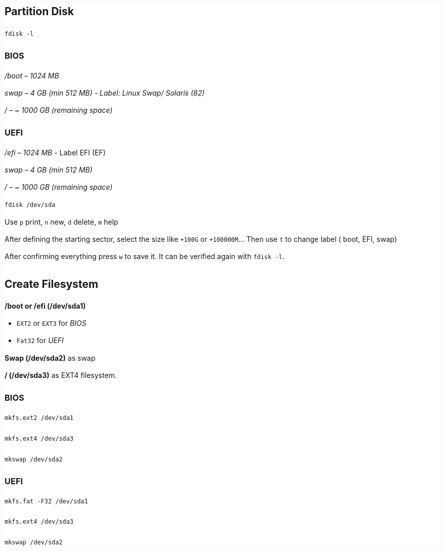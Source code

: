 ## Partition Disk

```
fdisk -l
```

### BIOS

*/boot – 1024 MB*

*swap – 4 GB (min 512 MB) - Label: Linux Swap/ Solaris (82)*  

*/ – ~ 1000 GB (remaining space)*
### UEFI

*/efi – 1024 MB* - Label EFI (EF)

*swap – 4 GB (min 512 MB)*

*/ – ~ 1000 GB (remaining space)*

```
fdisk /dev/sda
```

Use `p` print, `n` new, `d` delete, `m` help

After defining the starting sector, select the size like `+100G` or `+100000M`...
Then use `t` to change label ( boot, EFI, swap)

After confirming everything press `w` to save it. It can be verified again with `fdisk -l`.

## Create Filesystem

**/boot or /efi (/dev/sda1)** 

- `EXT2` or `EXT3` for *BIOS*

- `Fat32` for *UEFI* 

**Swap (/dev/sda2)** as swap

**/ (/dev/sda3)** as EXT4 filesystem.

### BIOS

    mkfs.ext2 /dev/sda1

    mkfs.ext4 /dev/sda3

    mkswap /dev/sda2

### UEFI

    mkfs.fat -F32 /dev/sda1

    mkfs.ext4 /dev/sda3

    mkswap /dev/sda2
